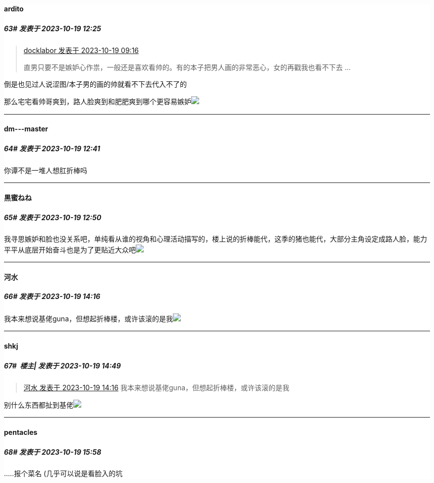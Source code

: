 ####  ardito  
##### 63#       发表于 2023-10-19 12:25

<blockquote><a href="httphttps://bbs.saraba1st.com/2b/forum.php?mod=redirect&amp;goto=findpost&amp;pid=62759886&amp;ptid=2156874" target="_blank">docklabor 发表于 2023-10-19 09:16</a>

直男只要不是嫉妒心作祟，一般还是喜欢看帅的。有的本子把男人画的非常恶心，女的再戳我也看不下去 ...</blockquote>
倒是也见过人说涩图/本子男的画的帅就看不下去代入不了的

那么宅宅看帅哥爽到，路人脸爽到和肥肥爽到哪个更容易嫉妒<img src="https://static.saraba1st.com/image/smiley/face2017/037.png" referrerpolicy="no-referrer">


*****

####  dm---master  
##### 64#       发表于 2023-10-19 12:41

你谭不是一堆人想肛折棒吗


*****

####  黒蜜ねね  
##### 65#       发表于 2023-10-19 12:50

我寻思嫉妒和脸也没关系吧，单纯看从谁的视角和心理活动描写的，楼上说的折棒能代，这季的猪也能代，大部分主角设定成路人脸，能力平平从底层开始奋斗也是为了更贴近大众吧<img src="https://static.saraba1st.com/image/smiley/face2017/037.png" referrerpolicy="no-referrer">


*****

####  河水  
##### 66#       发表于 2023-10-19 14:16

我本来想说基佬guna，但想起折棒楼，或许该滚的是我<img src="https://static.saraba1st.com/image/smiley/face2017/067.png" referrerpolicy="no-referrer">


*****

####  shkj  
##### 67#         楼主| 发表于 2023-10-19 14:49

<blockquote><a href="httphttps://bbs.saraba1st.com/2b/forum.php?mod=redirect&amp;goto=findpost&amp;pid=62763601&amp;ptid=2156874" target="_blank">河水 发表于 2023-10-19 14:16</a>
我本来想说基佬guna，但想起折棒楼，或许该滚的是我</blockquote>
别什么东西都扯到基佬<img src="https://static.saraba1st.com/image/smiley/face2017/001.png" referrerpolicy="no-referrer">


*****

####  pentacles  
##### 68#       发表于 2023-10-19 15:58

.....报个菜名 (几乎可以说是看脸入的坑
